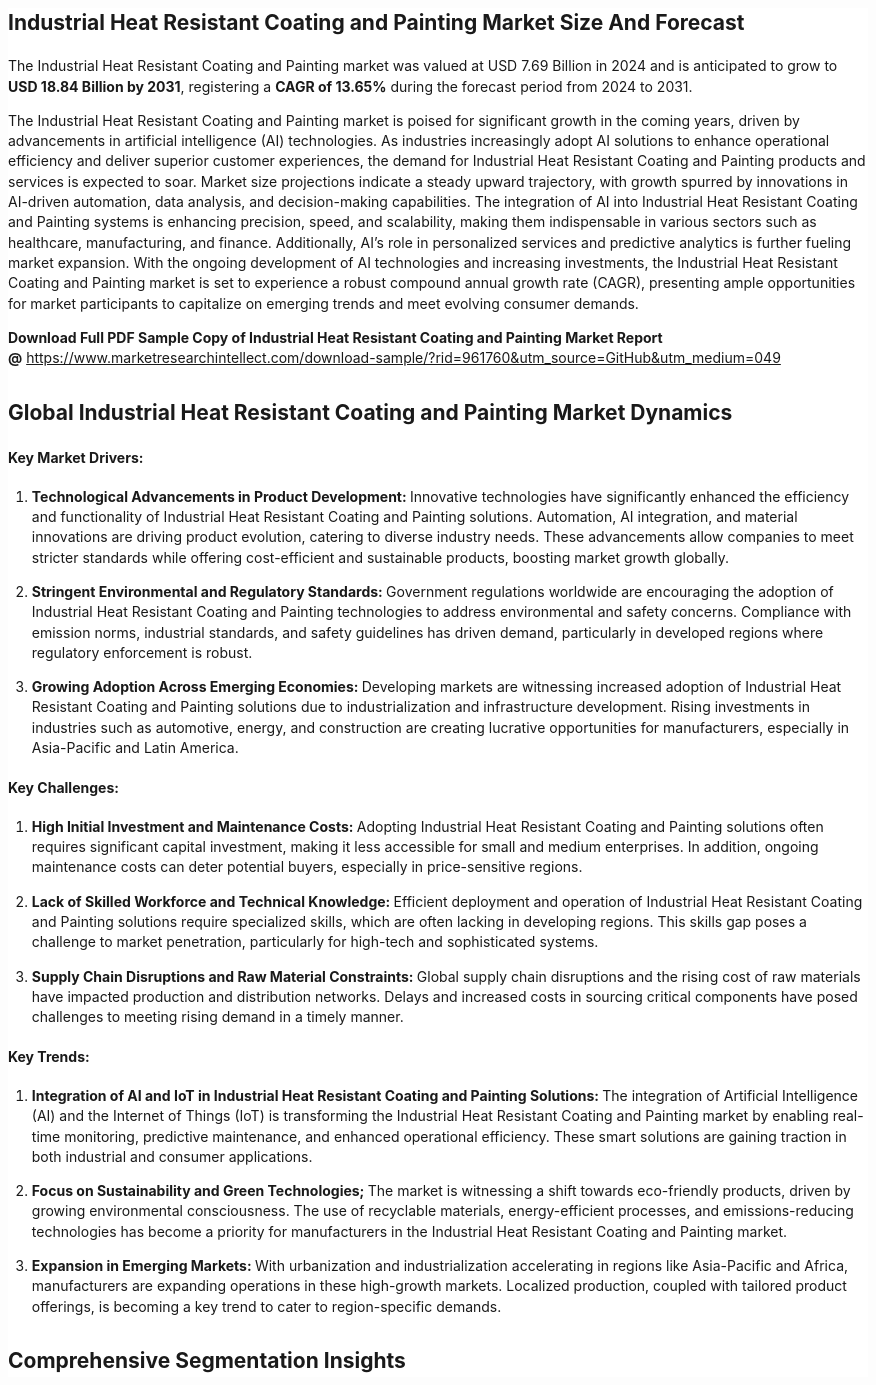 <h2>Industrial Heat Resistant Coating and Painting Market Size And Forecast</h2><p>The Industrial Heat Resistant Coating and Painting market was valued at USD 7.69 Billion in 2024 and is anticipated to grow to <strong>USD 18.84 Billion by 2031</strong>, registering a <strong>CAGR of 13.65%</strong> during the forecast period from 2024 to 2031.</p><p>The Industrial Heat Resistant Coating and Painting market is poised for significant growth in the coming years, driven by advancements in artificial intelligence (AI) technologies. As industries increasingly adopt AI solutions to enhance operational efficiency and deliver superior customer experiences, the demand for Industrial Heat Resistant Coating and Painting products and services is expected to soar. Market size projections indicate a steady upward trajectory, with growth spurred by innovations in AI-driven automation, data analysis, and decision-making capabilities. The integration of AI into Industrial Heat Resistant Coating and Painting systems is enhancing precision, speed, and scalability, making them indispensable in various sectors such as healthcare, manufacturing, and finance. Additionally, AI’s role in personalized services and predictive analytics is further fueling market expansion. With the ongoing development of AI technologies and increasing investments, the Industrial Heat Resistant Coating and Painting market is set to experience a robust compound annual growth rate (CAGR), presenting ample opportunities for market participants to capitalize on emerging trends and meet evolving consumer demands.</p><p><strong>Download Full PDF Sample Copy of Industrial Heat Resistant Coating and Painting Market Report @</strong>&nbsp;<a href="https://www.marketresearchintellect.com/download-sample/?rid=961760&amp;utm_source=GitHub&amp;utm_medium=049">https://www.marketresearchintellect.com/download-sample/?rid=961760&amp;utm_source=GitHub&amp;utm_medium=049</a></p><h2>Global Industrial Heat Resistant Coating and Painting Market Dynamics</h2><h4><strong>Key Market Drivers:</strong></h4><ol><li><p><strong>Technological Advancements in Product Development:&nbsp;</strong>Innovative technologies have significantly enhanced the efficiency and functionality of Industrial Heat Resistant Coating and Painting solutions. Automation, AI integration, and material innovations are driving product evolution, catering to diverse industry needs. These advancements allow companies to meet stricter standards while offering cost-efficient and sustainable products, boosting market growth globally.</p></li><li><p><strong>Stringent Environmental and Regulatory Standards:&nbsp;</strong>Government regulations worldwide are encouraging the adoption of Industrial Heat Resistant Coating and Painting technologies to address environmental and safety concerns. Compliance with emission norms, industrial standards, and safety guidelines has driven demand, particularly in developed regions where regulatory enforcement is robust.</p></li><li><p><strong>Growing Adoption Across Emerging Economies:&nbsp;</strong>Developing markets are witnessing increased adoption of Industrial Heat Resistant Coating and Painting solutions due to industrialization and infrastructure development. Rising investments in industries such as automotive, energy, and construction are creating lucrative opportunities for manufacturers, especially in Asia-Pacific and Latin America.</p></li></ol><h4><strong>Key Challenges:</strong></h4><ol><li><p><strong>High Initial Investment and Maintenance Costs:&nbsp;</strong>Adopting Industrial Heat Resistant Coating and Painting solutions often requires significant capital investment, making it less accessible for small and medium enterprises. In addition, ongoing maintenance costs can deter potential buyers, especially in price-sensitive regions.</p></li><li><p><strong>Lack of Skilled Workforce and Technical Knowledge:&nbsp;</strong>Efficient deployment and operation of Industrial Heat Resistant Coating and Painting solutions require specialized skills, which are often lacking in developing regions. This skills gap poses a challenge to market penetration, particularly for high-tech and sophisticated systems.</p></li><li><p><strong>Supply Chain Disruptions and Raw Material Constraints:&nbsp;</strong>Global supply chain disruptions and the rising cost of raw materials have impacted production and distribution networks. Delays and increased costs in sourcing critical components have posed challenges to meeting rising demand in a timely manner.</p></li></ol><h4><strong>Key Trends:</strong></h4><ol><li><p><strong>Integration of AI and IoT in Industrial Heat Resistant Coating and Painting Solutions:&nbsp;</strong>The integration of Artificial Intelligence (AI) and the Internet of Things (IoT) is transforming the Industrial Heat Resistant Coating and Painting market by enabling real-time monitoring, predictive maintenance, and enhanced operational efficiency. These smart solutions are gaining traction in both industrial and consumer applications.</p></li><li><p><strong>Focus on Sustainability and Green Technologies;&nbsp;</strong>The market is witnessing a shift towards eco-friendly products, driven by growing environmental consciousness. The use of recyclable materials, energy-efficient processes, and emissions-reducing technologies has become a priority for manufacturers in the Industrial Heat Resistant Coating and Painting market.</p></li><li><p><strong>Expansion in Emerging Markets:&nbsp;</strong>With urbanization and industrialization accelerating in regions like Asia-Pacific and Africa, manufacturers are expanding operations in these high-growth markets. Localized production, coupled with tailored product offerings, is becoming a key trend to cater to region-specific demands.</p></li></ol><div class="article-main__content" data-test-id="publishing-text-block"><h2>Comprehensive Segmentation Insights